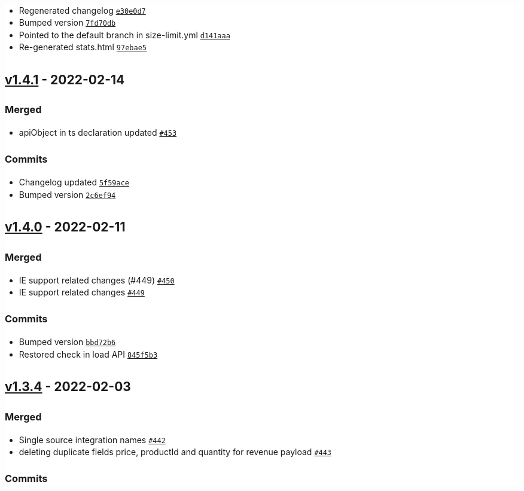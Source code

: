 - Regenerated changelog [`e30e0d7`](https://github.com/rudderlabs/rudder-sdk-js/commit/e30e0d7e3e0d9f2269648f96ca67524b4d83124a)
- Bumped version [`7fd70db`](https://github.com/rudderlabs/rudder-sdk-js/commit/7fd70dbb0c824df9bd948f9d34c96adeb5aa54b1)
- Pointed to the default branch in size-limit.yml [`d141aaa`](https://github.com/rudderlabs/rudder-sdk-js/commit/d141aaae4711881d12cb06c5106febac02741a0d)
- Re-generated stats.html [`97ebae5`](https://github.com/rudderlabs/rudder-sdk-js/commit/97ebae5e65a3d857af85ea38e9bc29a121794945)

## [v1.4.1](https://github.com/rudderlabs/rudder-sdk-js/compare/v1.4.0...v1.4.1) - 2022-02-14

### Merged

- apiObject in ts declaration updated [`#453`](https://github.com/rudderlabs/rudder-sdk-js/pull/453)

### Commits

- Changelog updated [`5f59ace`](https://github.com/rudderlabs/rudder-sdk-js/commit/5f59ace1a4d0fe517bd0ec7c317c411da4384437)
- Bumped version [`2c6ef94`](https://github.com/rudderlabs/rudder-sdk-js/commit/2c6ef942bb2543f644c19fb573dbcd71cc1a6d75)

## [v1.4.0](https://github.com/rudderlabs/rudder-sdk-js/compare/v1.3.4...v1.4.0) - 2022-02-11

### Merged

- IE support related changes (#449) [`#450`](https://github.com/rudderlabs/rudder-sdk-js/pull/450)
- IE support related changes [`#449`](https://github.com/rudderlabs/rudder-sdk-js/pull/449)

### Commits

- Bumped version [`bbd72b6`](https://github.com/rudderlabs/rudder-sdk-js/commit/bbd72b653c66bfd1cc6a025113b17f60457e4a65)
- Restored  check in load API [`845f5b3`](https://github.com/rudderlabs/rudder-sdk-js/commit/845f5b3e005f08af90b0f391fa9fc184c6c97084)

## [v1.3.4](https://github.com/rudderlabs/rudder-sdk-js/compare/v1.3.3...v1.3.4) - 2022-02-03

### Merged

- Single source integration names [`#442`](https://github.com/rudderlabs/rudder-sdk-js/pull/442)
- deleting duplicate fields price, productId and quantity for revenue payload [`#443`](https://github.com/rudderlabs/rudder-sdk-js/pull/443)

### Commits
